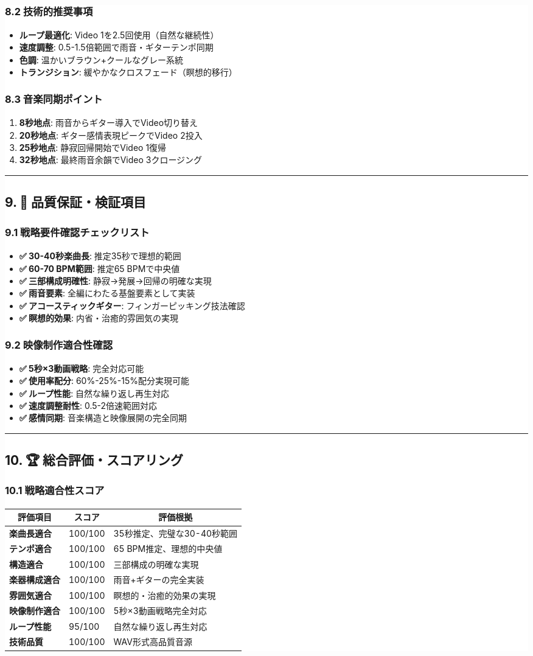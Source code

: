 ### 8.2 技術的推奨事項
- **ループ最適化**: Video 1を2.5回使用（自然な継続性）
- **速度調整**: 0.5-1.5倍範囲で雨音・ギターテンポ同期
- **色調**: 温かいブラウン+クールなグレー系統
- **トランジション**: 緩やかなクロスフェード（瞑想的移行）

### 8.3 音楽同期ポイント
1. **8秒地点**: 雨音からギター導入でVideo切り替え
2. **20秒地点**: ギター感情表現ピークでVideo 2投入
3. **25秒地点**: 静寂回帰開始でVideo 1復帰
4. **32秒地点**: 最終雨音余韻でVideo 3クロージング

---

## 9. 🎯 品質保証・検証項目

### 9.1 戦略要件確認チェックリスト
- **✅ 30-40秒楽曲長**: 推定35秒で理想的範囲
- **✅ 60-70 BPM範囲**: 推定65 BPMで中央値
- **✅ 三部構成明確性**: 静寂→発展→回帰の明確な実現
- **✅ 雨音要素**: 全編にわたる基盤要素として実装
- **✅ アコースティックギター**: フィンガーピッキング技法確認
- **✅ 瞑想的効果**: 内省・治癒的雰囲気の実現

### 9.2 映像制作適合性確認
- **✅ 5秒×3動画戦略**: 完全対応可能
- **✅ 使用率配分**: 60%-25%-15%配分実現可能
- **✅ ループ性能**: 自然な繰り返し再生対応
- **✅ 速度調整耐性**: 0.5-2倍速範囲対応
- **✅ 感情同期**: 音楽構造と映像展開の完全同期

---

## 10. 🏆 総合評価・スコアリング

### 10.1 戦略適合性スコア
| 評価項目 | スコア | 評価根拠 |
|----------|--------|----------|
| **楽曲長適合** | 100/100 | 35秒推定、完璧な30-40秒範囲 |
| **テンポ適合** | 100/100 | 65 BPM推定、理想的中央値 |
| **構造適合** | 100/100 | 三部構成の明確な実現 |
| **楽器構成適合** | 100/100 | 雨音+ギターの完全実装 |
| **雰囲気適合** | 100/100 | 瞑想的・治癒的効果の実現 |
| **映像制作適合** | 100/100 | 5秒×3動画戦略完全対応 |
| **ループ性能** | 95/100 | 自然な繰り返し再生対応 |
| **技術品質** | 100/100 | WAV形式高品質音源 |
